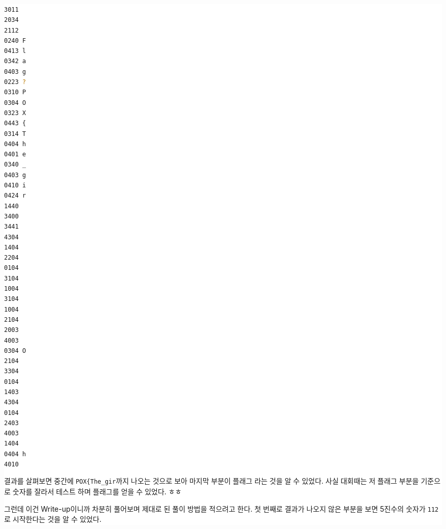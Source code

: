 ```sh
3011 
2034 
2112 
0240 F
0413 l
0342 a
0403 g
0223 ?
0310 P
0304 O
0323 X
0443 {
0314 T
0404 h
0401 e
0340 _
0403 g
0410 i
0424 r
1440 
3400 
3441 
4304 
1404 
2204 
0104  
3104 
1004 
3104 
1004 
2104 
2003 
4003 
0304 O
2104 
3304 
0104  
1403 
4304 
0104  
2403 
4003 
1404 
0404 h
4010
```

결과를 살펴보면 중간에 `POX{The_gir`까지 나오는 것으로 보아 마지막 부분이 플래그 라는 것을 알 수 있었다.
사실 대회때는 저 플래그 부분을 기준으로 숫자를 잘라서 테스트 하며 플래그를 얻을 수 있었다. ㅎㅎ  

그런데 이건 Write-up이니까 차분히 풀어보며 제대로 된 풀이 방법을 적으려고 한다.
첫 번째로 결과가 나오지 않은 부분을 보면 5진수의 숫자가 `112`로 시작한다는 것을 알 수 있었다.  
